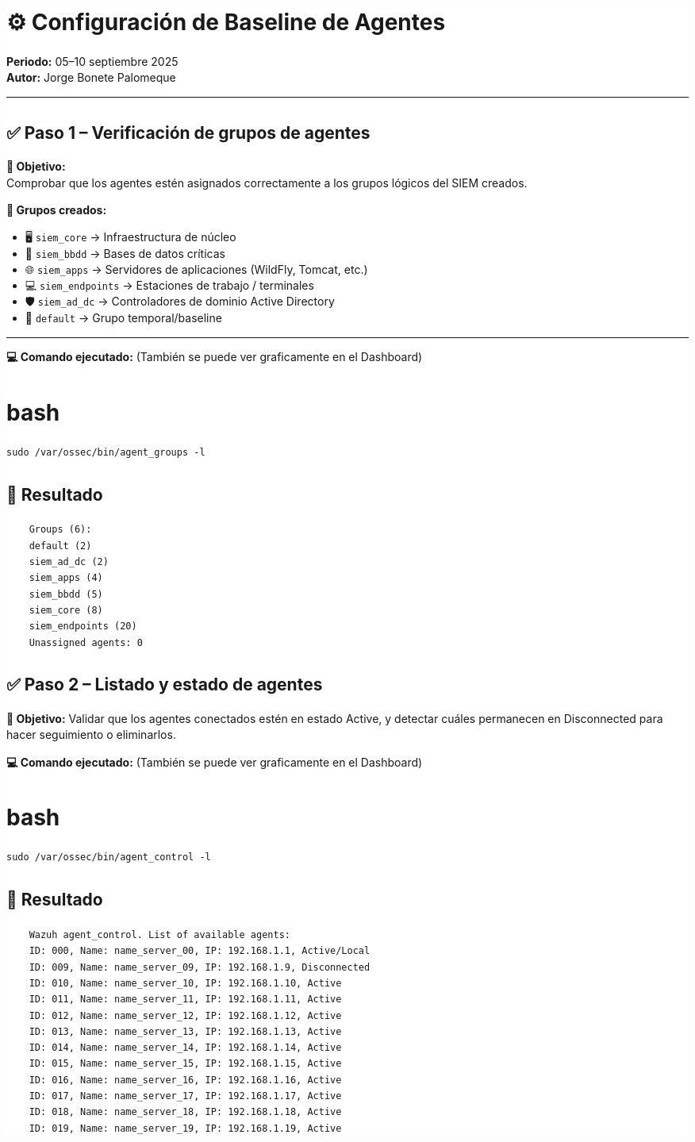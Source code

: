 # ⚙️ Configuración de Baseline de Agentes
**Periodo:** 05–10 septiembre 2025  
**Autor:** Jorge Bonete Palomeque  

---

## ✅ Paso 1 – Verificación de grupos de agentes

**🎯 Objetivo:**  
Comprobar que los agentes estén asignados correctamente a los grupos lógicos del SIEM creados.

**📌 Grupos creados:**
- 🖥️ `siem_core` → Infraestructura de núcleo  
- 💾 `siem_bbdd` → Bases de datos críticas  
- 🌐 `siem_apps` → Servidores de aplicaciones (WildFly, Tomcat, etc.)  
- 💻 `siem_endpoints` → Estaciones de trabajo / terminales  
- 🛡️ `siem_ad_dc` → Controladores de dominio Active Directory  
- 📂 `default` → Grupo temporal/baseline

---

**💻 Comando ejecutado:** (También se puede ver graficamente en el Dashboard)
# bash
    sudo /var/ossec/bin/agent_groups -l

## 📌 Resultado
        Groups (6):
        default (2)
        siem_ad_dc (2)
        siem_apps (4)
        siem_bbdd (5)
        siem_core (8)
        siem_endpoints (20)
        Unassigned agents: 0

## ✅ Paso 2 – Listado y estado de agentes

**🎯 Objetivo:**
Validar que los agentes conectados estén en estado Active, y detectar cuáles permanecen en Disconnected para hacer seguimiento o eliminarlos.

**💻 Comando ejecutado:** (También se puede ver graficamente en el Dashboard)
# bash
    sudo /var/ossec/bin/agent_control -l

## 📌 Resultado
        Wazuh agent_control. List of available agents:
        ID: 000, Name: name_server_00, IP: 192.168.1.1, Active/Local
        ID: 009, Name: name_server_09, IP: 192.168.1.9, Disconnected
        ID: 010, Name: name_server_10, IP: 192.168.1.10, Active
        ID: 011, Name: name_server_11, IP: 192.168.1.11, Active
        ID: 012, Name: name_server_12, IP: 192.168.1.12, Active
        ID: 013, Name: name_server_13, IP: 192.168.1.13, Active
        ID: 014, Name: name_server_14, IP: 192.168.1.14, Active
        ID: 015, Name: name_server_15, IP: 192.168.1.15, Active
        ID: 016, Name: name_server_16, IP: 192.168.1.16, Active
        ID: 017, Name: name_server_17, IP: 192.168.1.17, Active
        ID: 018, Name: name_server_18, IP: 192.168.1.18, Active
        ID: 019, Name: name_server_19, IP: 192.168.1.19, Active